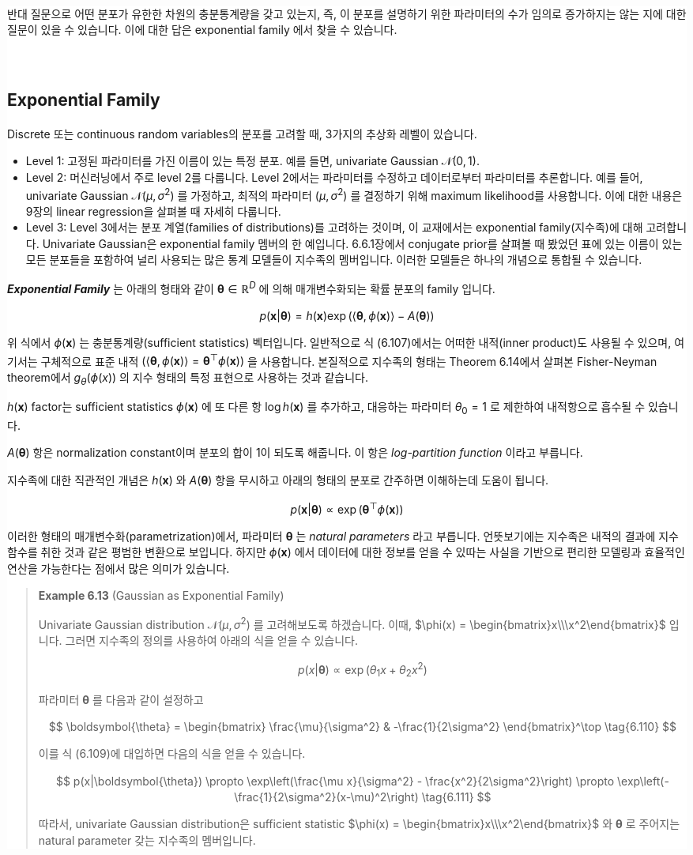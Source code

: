 반대 질문으로 어떤 분포가 유한한 차원의 충분통계량을 갖고 있는지, 즉, 이 분포를 설명하기 위한 파라미터의 수가 임의로 증가하지는 않는 지에 대한 질문이 있을 수 있습니다. 이에 대한 답은 exponential family 에서 찾을 수 있습니다.

<br>

## Exponential Family

Discrete 또는 continuous random variables의 분포를 고려할 때, 3가지의 추상화 레벨이 있습니다.

- Level 1: 고정된 파라미터를 가진 이름이 있는 특정 분포. 예를 들면, univariate Gaussian $\mathcal{N}(0, 1)$.
- Level 2: 머신러닝에서 주로 level 2를 다룹니다. Level 2에서는 파라미터를 수정하고 데이터로부터 파라미터를 추론합니다. 예를 들어, univariate Gaussian $\mathcal{N}(\mu,\sigma^2)$ 를 가정하고, 최적의 파라미터 $(\mu, \sigma^2)$ 를 결정하기 위해 maximum likelihood를 사용합니다. 이에 대한 내용은 9장의 linear regression을 살펴볼 때 자세히 다룹니다.
- Level 3: Level 3에서는 분포 계열(families of distributions)를 고려하는 것이며, 이 교재에서는 exponential family(지수족)에 대해 고려합니다. Univariate Gaussian은 exponential family 멤버의 한 예입니다. 6.6.1장에서 conjugate prior를 살펴볼 때 봤었던 표에 있는 이름이 있는 모든 분포들을 포함하여 널리 사용되는 많은 통계 모델들이 지수족의 멤버입니다. 이러한 모델들은 하나의 개념으로 통합될 수 있습니다.

***Exponential Family*** 는 아래의 형태와 같이 $\boldsymbol{\theta}\in\mathbb{R}^D$ 에 의해 매개변수화되는 확률 분포의 family 입니다.

$$ p(\boldsymbol{x}|\boldsymbol{\theta}) = h(\boldsymbol{x})\exp{(\langle\boldsymbol{\theta}, \phi(\boldsymbol{x})\rangle - A(\boldsymbol{\theta}))} \tag{6.107} $$

위 식에서 $\phi(\boldsymbol{x})$ 는 충분통계량(sufficient statistics) 벡터입니다. 일반적으로 식 (6.107)에서는 어떠한 내적(inner product)도 사용될 수 있으며, 여기서는 구체적으로 표준 내적 $(\langle\boldsymbol{\theta},\phi(\boldsymbol{x})\rangle = \boldsymbol{\theta}^\top\phi(\boldsymbol{x}))$ 을 사용합니다. 본질적으로 지수족의 형태는 Theorem 6.14에서 살펴본 Fisher-Neyman theorem에서 $g_{\theta}(\phi(x))$ 의 지수 형태의 특정 표현으로 사용하는 것과 같습니다.

$h(\boldsymbol{x})$ factor는 sufficient statistics $\phi(\boldsymbol{x})$ 에 또 다른 항 $\log{h(\boldsymbol{x})}$ 를 추가하고, 대응하는 파라미터 $\theta_0 = 1$ 로 제한하여 내적항으로 흡수될 수 있습니다.

$A(\boldsymbol{\theta})$ 항은 normalization constant이며 분포의 합이 1이 되도록 해줍니다. 이 항은 *log-partition function* 이라고 부릅니다.

지수족에 대한 직관적인 개념은 $h(\boldsymbol{x})$ 와 $A(\boldsymbol{\theta})$ 항을 무시하고 아래의 형태의 분포로 간주하면 이해하는데 도움이 됩니다.

$$ p(\boldsymbol{x}|\boldsymbol{\theta}) \propto \exp{(\boldsymbol{\theta}^\top\phi(\boldsymbol{x}))} \tag{6.108} $$

이러한 형태의 매개변수화(parametrization)에서, 파라미터 $\boldsymbol{\theta}$ 는 *natural parameters* 라고 부릅니다. 언뜻보기에는 지수족은 내적의 결과에 지수 함수를 취한 것과 같은 평범한 변환으로 보입니다. 하지만 $\phi(\boldsymbol{x})$ 에서 데이터에 대한 정보를 얻을 수 있따는 사실을 기반으로 편리한 모델링과 효율적인 연산을 가능한다는 점에서 많은 의미가 있습니다.

> **Example 6.13** (Gaussian as Exponential Family)
> 
> Univariate Gaussian distribution $\mathcal{N}(\mu,\sigma^2)$ 를 고려해보도록 하겠습니다. 이때, $\phi(x) = \begin{bmatrix}x\\\x^2\end{bmatrix}$ 입니다. 그러면 지수족의 정의를 사용하여 아래의 식을 얻을 수 있습니다.
> 
> $$ p(x|\boldsymbol{\theta}) \propto \exp(\theta_1 x + \theta_2 x^2) \tag{6.109} $$
> 
> 파라미터 $\boldsymbol{\theta}$ 를 다음과 같이 설정하고
> 
> $$ \boldsymbol{\theta} = \begin{bmatrix} \frac{\mu}{\sigma^2} & -\frac{1}{2\sigma^2} \end{bmatrix}^\top \tag{6.110} $$
> 
> 이를 식 (6.109)에 대입하면 다음의 식을 얻을 수 있습니다.
> 
> $$ p(x|\boldsymbol{\theta}) \propto \exp\left(\frac{\mu x}{\sigma^2} - \frac{x^2}{2\sigma^2}\right) \propto \exp\left(-\frac{1}{2\sigma^2}(x-\mu)^2\right) \tag{6.111} $$
> 
> 따라서, univariate Gaussian distribution은 sufficient statistic $\phi(x) = \begin{bmatrix}x\\\x^2\end{bmatrix}$ 와 $\boldsymbol{\theta}$ 로 주어지는 natural parameter 갖는 지수족의 멤버입니다.

